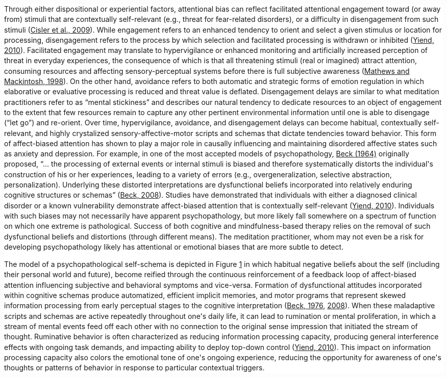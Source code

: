 Through either dispositional or experiential factors, attentional bias can reflect facilitated attentional engagement toward (or away from) stimuli that are contextually self-relevant (e.g., threat for fear-related disorders), or a difficulty in disengagement from such stimuli ([Cisler et al., 2009](https://www.frontiersin.org/articles/10.3389/fnhum.2012.00296/full#B59)). While engagement refers to an enhanced tendency to orient and select a given stimulus or location for processing, disengagement refers to the process by which selection and facilitated processing is withdrawn or inhibited ([Yiend, 2010](https://www.frontiersin.org/articles/10.3389/fnhum.2012.00296/full#B286)). Facilitated engagement may translate to hypervigilance or enhanced monitoring and artificially increased perception of threat in everyday experiences, the consequence of which is that all threatening stimuli (real or imagined) attract attention, consuming resources and affecting sensory-perceptual systems before there is full subjective awareness ([Mathews and Mackintosh, 1998](https://www.frontiersin.org/articles/10.3389/fnhum.2012.00296/full#B188)). On the other hand, avoidance refers to both automatic and strategic forms of emotion regulation in which elaborative or evaluative processing is reduced and threat value is deflated. Disengagement delays are similar to what meditation practitioners refer to as “mental stickiness” and describes our natural tendency to dedicate resources to an object of engagement to the extent that few resources remain to capture any other pertinent environmental information until one is able to disengage (“let go”) and re-orient. Over time, hypervigilance, avoidance, and disengagement delays can become habitual, contextually self-relevant, and highly crystalized sensory-affective-motor scripts and schemas that dictate tendencies toward behavior. This form of affect-biased attention has shown to play a major role in causally influencing and maintaining disordered affective states such as anxiety and depression. For example, in one of the most accepted models of psychopathology, [Beck (1964)](https://www.frontiersin.org/articles/10.3389/fnhum.2012.00296/full#B16a) originally proposed, “… the processing of external events or internal stimuli is biased and therefore systematically distorts the individual's construction of his or her experiences, leading to a variety of errors (e.g., overgeneralization, selective abstraction, personalization). Underlying these distorted interpretations are dysfunctional beliefs incorporated into relatively enduring cognitive structures or schemas” ([Beck, 2008](https://www.frontiersin.org/articles/10.3389/fnhum.2012.00296/full#B18)). Studies have demonstrated that individuals with either a diagnosed clinical disorder or a known vulnerability demonstrate affect-biased attention that is contextually self-relevant ([Yiend, 2010](https://www.frontiersin.org/articles/10.3389/fnhum.2012.00296/full#B286)). Individuals with such biases may not necessarily have apparent psychopathology, but more likely fall somewhere on a spectrum of function on which one extreme is pathological. Success of both cognitive and mindfulness-based therapy relies on the removal of such dysfunctional beliefs and distortions (through different means). The meditation practitioner, whom may not even be a risk for developing psychopathology likely has attentional or emotional biases that are more subtle to detect.

The model of a psychopathological self-schema is depicted in Figure [1](https://www.frontiersin.org/articles/10.3389/fnhum.2012.00296/full#F1) in which habitual negative beliefs about the self (including their personal world and future), become reified through the continuous reinforcement of a feedback loop of affect-biased attention influencing subjective and behavioral symptoms and vice-versa. Formation of dysfunctional attitudes incorporated within cognitive schemas produce automatized, efficient implicit memories, and motor programs that represent skewed information processing from early perceptual stages to the cognitive interpretation ([Beck, 1976](https://www.frontiersin.org/articles/10.3389/fnhum.2012.00296/full#B17), [2008](https://www.frontiersin.org/articles/10.3389/fnhum.2012.00296/full#B18)). When these maladaptive scripts and schemas are active repeatedly throughout one's daily life, it can lead to rumination or mental proliferation, in which a stream of mental events feed off each other with no connection to the original sense impression that initiated the stream of thought. Ruminative behavior is often characterized as reducing information processing capacity, producing general interference effects with ongoing task demands, and impacting ability to deploy top-down control ([Yiend, 2010](https://www.frontiersin.org/articles/10.3389/fnhum.2012.00296/full#B286)). This impact on information processing capacity also colors the emotional tone of one's ongoing experience, reducing the opportunity for awareness of one's thoughts or patterns of behavior in response to particular contextual triggers.

